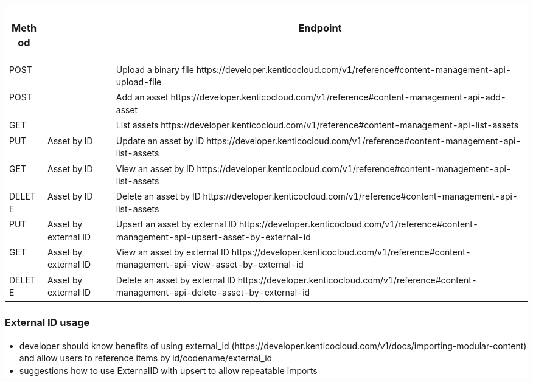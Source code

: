 <table>
<tbody>
<tr>
  <th><h3>Method</h3></th><th><h3> </h3></th><th><h3>Endpoint</h3></th>
</tr>
<tr>
  <td>POST</td><td></td><td>Upload a binary file https://developer.kenticocloud.com/v1/reference#content-management-api-upload-file</td>
</tr>
<tr>
  <td>POST</td><td></td><td>Add an asset https://developer.kenticocloud.com/v1/reference#content-management-api-add-asset</td>
</tr>
<tr>
  <td>GET</td><td></td><td>List assets https://developer.kenticocloud.com/v1/reference#content-management-api-list-assets</td>
</tr>
    
<tr>
  <td>PUT</td><td>Asset by ID</td><td>Update an asset by ID https://developer.kenticocloud.com/v1/reference#content-management-api-list-assets</td>
</tr>
<tr>
  <td>GET</td><td>Asset by ID</td><td>View an asset by ID https://developer.kenticocloud.com/v1/reference#content-management-api-list-assets</td>
</tr>
<tr>
  <td>DELETE</td><td>Asset by ID</td><td>Delete an asset by ID https://developer.kenticocloud.com/v1/reference#content-management-api-list-assets</td>
</tr>

<tr>
  <td>PUT</td><td>Asset by external ID</td><td>Upsert an asset by external ID https://developer.kenticocloud.com/v1/reference#content-management-api-upsert-asset-by-external-id</td>
</tr>
<tr>
  <td>GET</td><td>Asset by external ID</td><td>View an asset by external ID https://developer.kenticocloud.com/v1/reference#content-management-api-view-asset-by-external-id</td>
</tr>
<tr>
  <td>DELETE</td><td>Asset by external ID</td><td>Delete an asset by external ID https://developer.kenticocloud.com/v1/reference#content-management-api-delete-asset-by-external-id</td>
</tr>

</tbody>
</table>

### External ID usage

+ developer should know benefits of using external_id (https://developer.kenticocloud.com/v1/docs/importing-modular-content) and allow users to reference items by id/codename/external_id
+ suggestions how to use ExternalID with upsert to allow repeatable imports  
